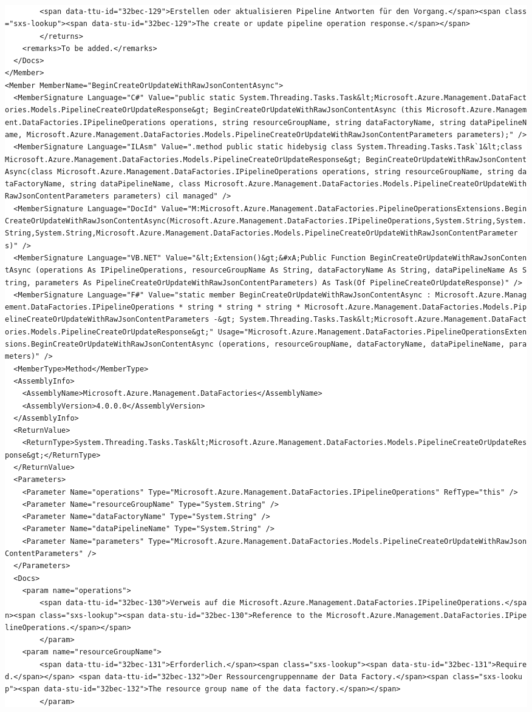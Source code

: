             <span data-ttu-id="32bec-129">Erstellen oder aktualisieren Pipeline Antworten für den Vorgang.</span><span class="sxs-lookup"><span data-stu-id="32bec-129">The create or update pipeline operation response.</span></span>
            </returns>
        <remarks>To be added.</remarks>
      </Docs>
    </Member>
    <Member MemberName="BeginCreateOrUpdateWithRawJsonContentAsync">
      <MemberSignature Language="C#" Value="public static System.Threading.Tasks.Task&lt;Microsoft.Azure.Management.DataFactories.Models.PipelineCreateOrUpdateResponse&gt; BeginCreateOrUpdateWithRawJsonContentAsync (this Microsoft.Azure.Management.DataFactories.IPipelineOperations operations, string resourceGroupName, string dataFactoryName, string dataPipelineName, Microsoft.Azure.Management.DataFactories.Models.PipelineCreateOrUpdateWithRawJsonContentParameters parameters);" />
      <MemberSignature Language="ILAsm" Value=".method public static hidebysig class System.Threading.Tasks.Task`1&lt;class Microsoft.Azure.Management.DataFactories.Models.PipelineCreateOrUpdateResponse&gt; BeginCreateOrUpdateWithRawJsonContentAsync(class Microsoft.Azure.Management.DataFactories.IPipelineOperations operations, string resourceGroupName, string dataFactoryName, string dataPipelineName, class Microsoft.Azure.Management.DataFactories.Models.PipelineCreateOrUpdateWithRawJsonContentParameters parameters) cil managed" />
      <MemberSignature Language="DocId" Value="M:Microsoft.Azure.Management.DataFactories.PipelineOperationsExtensions.BeginCreateOrUpdateWithRawJsonContentAsync(Microsoft.Azure.Management.DataFactories.IPipelineOperations,System.String,System.String,System.String,Microsoft.Azure.Management.DataFactories.Models.PipelineCreateOrUpdateWithRawJsonContentParameters)" />
      <MemberSignature Language="VB.NET" Value="&lt;Extension()&gt;&#xA;Public Function BeginCreateOrUpdateWithRawJsonContentAsync (operations As IPipelineOperations, resourceGroupName As String, dataFactoryName As String, dataPipelineName As String, parameters As PipelineCreateOrUpdateWithRawJsonContentParameters) As Task(Of PipelineCreateOrUpdateResponse)" />
      <MemberSignature Language="F#" Value="static member BeginCreateOrUpdateWithRawJsonContentAsync : Microsoft.Azure.Management.DataFactories.IPipelineOperations * string * string * string * Microsoft.Azure.Management.DataFactories.Models.PipelineCreateOrUpdateWithRawJsonContentParameters -&gt; System.Threading.Tasks.Task&lt;Microsoft.Azure.Management.DataFactories.Models.PipelineCreateOrUpdateResponse&gt;" Usage="Microsoft.Azure.Management.DataFactories.PipelineOperationsExtensions.BeginCreateOrUpdateWithRawJsonContentAsync (operations, resourceGroupName, dataFactoryName, dataPipelineName, parameters)" />
      <MemberType>Method</MemberType>
      <AssemblyInfo>
        <AssemblyName>Microsoft.Azure.Management.DataFactories</AssemblyName>
        <AssemblyVersion>4.0.0.0</AssemblyVersion>
      </AssemblyInfo>
      <ReturnValue>
        <ReturnType>System.Threading.Tasks.Task&lt;Microsoft.Azure.Management.DataFactories.Models.PipelineCreateOrUpdateResponse&gt;</ReturnType>
      </ReturnValue>
      <Parameters>
        <Parameter Name="operations" Type="Microsoft.Azure.Management.DataFactories.IPipelineOperations" RefType="this" />
        <Parameter Name="resourceGroupName" Type="System.String" />
        <Parameter Name="dataFactoryName" Type="System.String" />
        <Parameter Name="dataPipelineName" Type="System.String" />
        <Parameter Name="parameters" Type="Microsoft.Azure.Management.DataFactories.Models.PipelineCreateOrUpdateWithRawJsonContentParameters" />
      </Parameters>
      <Docs>
        <param name="operations">
            <span data-ttu-id="32bec-130">Verweis auf die Microsoft.Azure.Management.DataFactories.IPipelineOperations.</span><span class="sxs-lookup"><span data-stu-id="32bec-130">Reference to the Microsoft.Azure.Management.DataFactories.IPipelineOperations.</span></span>
            </param>
        <param name="resourceGroupName">
            <span data-ttu-id="32bec-131">Erforderlich.</span><span class="sxs-lookup"><span data-stu-id="32bec-131">Required.</span></span> <span data-ttu-id="32bec-132">Der Ressourcengruppenname der Data Factory.</span><span class="sxs-lookup"><span data-stu-id="32bec-132">The resource group name of the data factory.</span></span>
            </param>